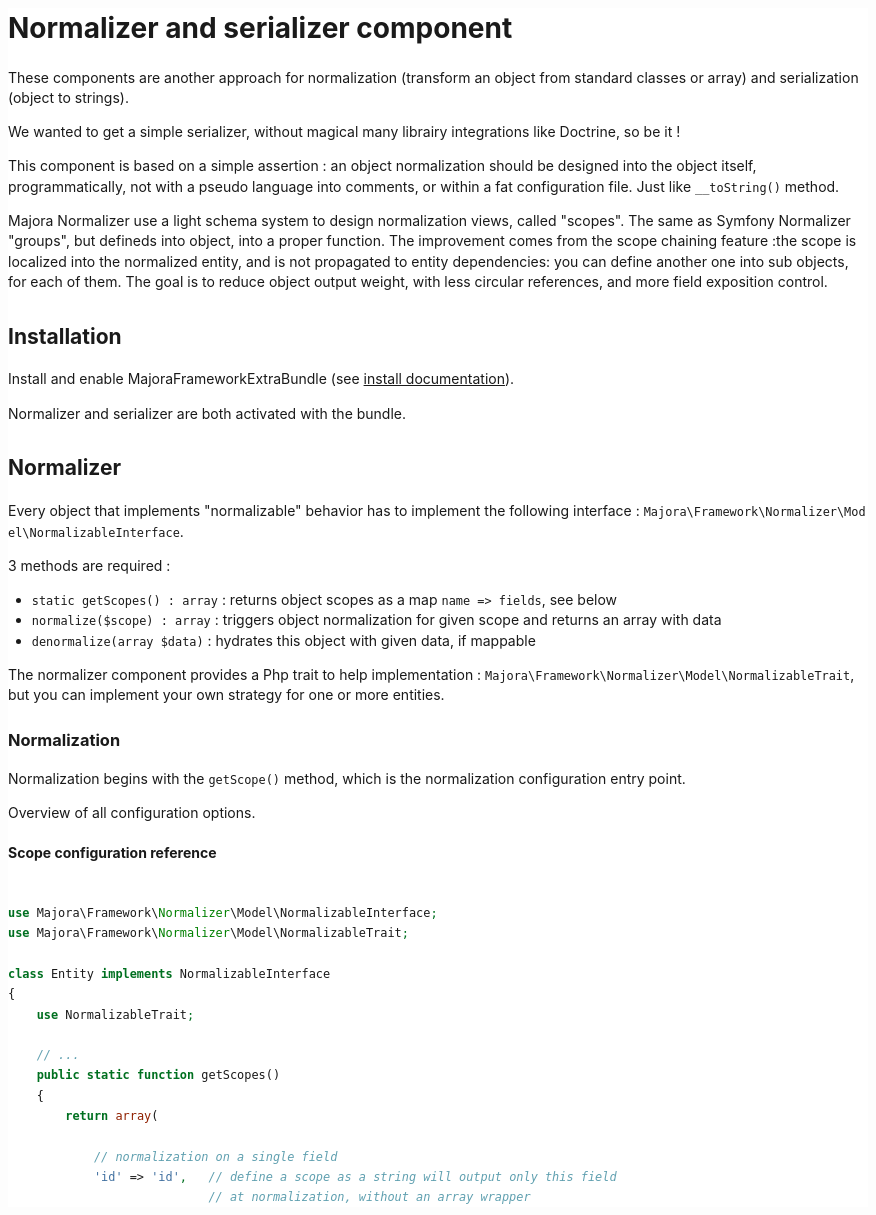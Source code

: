 # Normalizer and serializer component

These components are another approach for normalization (transform an object from standard classes or array) and serialization (object to strings).

We wanted to get a simple serializer, without magical many librairy integrations like Doctrine, so be it !

This component is based on a simple assertion : an object normalization should be designed into the object itself, programmatically, not with a pseudo language into comments, or within a fat configuration file. Just like `__toString()` method.

Majora Normalizer use a light schema system to design normalization views, called "scopes". The same as Symfony Normalizer "groups", but defineds into object, into a proper function. The improvement comes from the scope chaining feature :the scope is localized into the normalized entity, and is not propagated to entity dependencies: you can define another one into sub objects, for each of them.
The goal is to reduce object output weight, with less circular references, and more field exposition control.

## Installation

Install and enable MajoraFrameworkExtraBundle (see [install documentation](installation.md)).

Normalizer and serializer are both activated with the bundle.

## Normalizer

Every object that implements "normalizable" behavior has to implement the following interface : `Majora\Framework\Normalizer\Model\NormalizableInterface`.

3 methods are required :

 - `static getScopes() : array` : returns object scopes as a map `name => fields`, see below
 - `normalize($scope) : array` : triggers object normalization for given scope and returns an array with data
 - `denormalize(array $data)` : hydrates this object with given data, if mappable

The normalizer component provides a Php trait to help implementation : `Majora\Framework\Normalizer\Model\NormalizableTrait`, but you can implement your own strategy for one or more entities.

### Normalization

Normalization begins with the `getScope()` method, which is the normalization configuration entry point.

Overview of all configuration options.

#### Scope configuration reference
```php

use Majora\Framework\Normalizer\Model\NormalizableInterface;
use Majora\Framework\Normalizer\Model\NormalizableTrait;

class Entity implements NormalizableInterface
{
    use NormalizableTrait;

    // ...
    public static function getScopes()
    {
        return array(

            // normalization on a single field
            'id' => 'id',   // define a scope as a string will output only this field
                            // at normalization, without an array wrapper

```